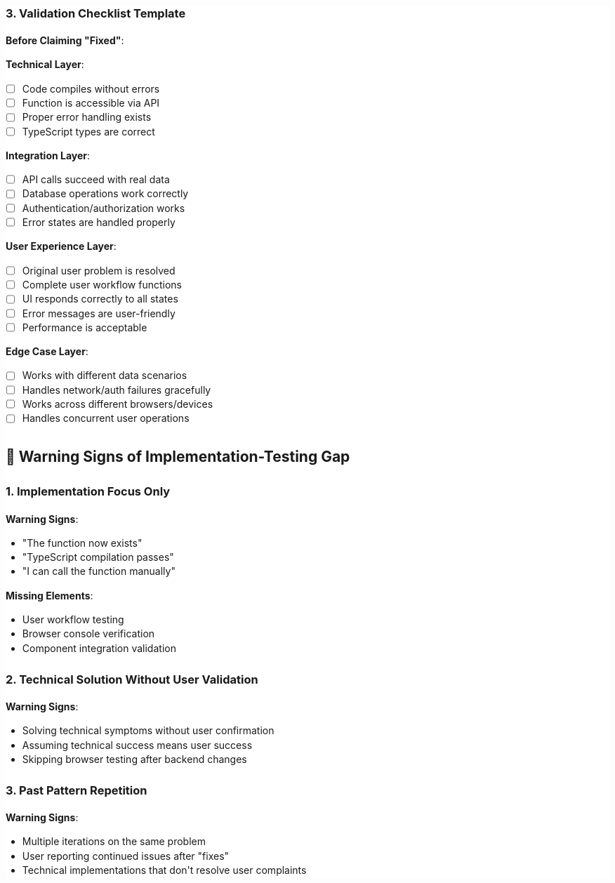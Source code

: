 ### 3. Validation Checklist Template

**Before Claiming "Fixed"**:

**Technical Layer**:
- [ ] Code compiles without errors
- [ ] Function is accessible via API
- [ ] Proper error handling exists
- [ ] TypeScript types are correct

**Integration Layer**:
- [ ] API calls succeed with real data
- [ ] Database operations work correctly
- [ ] Authentication/authorization works
- [ ] Error states are handled properly

**User Experience Layer**:
- [ ] Original user problem is resolved
- [ ] Complete user workflow functions
- [ ] UI responds correctly to all states  
- [ ] Error messages are user-friendly
- [ ] Performance is acceptable

**Edge Case Layer**:
- [ ] Works with different data scenarios
- [ ] Handles network/auth failures gracefully
- [ ] Works across different browsers/devices
- [ ] Handles concurrent user operations

## 🚨 Warning Signs of Implementation-Testing Gap

### 1. Implementation Focus Only

**Warning Signs**:
- "The function now exists"
- "TypeScript compilation passes"  
- "I can call the function manually"

**Missing Elements**:
- User workflow testing
- Browser console verification
- Component integration validation

### 2. Technical Solution Without User Validation

**Warning Signs**:
- Solving technical symptoms without user confirmation
- Assuming technical success means user success
- Skipping browser testing after backend changes

### 3. Past Pattern Repetition

**Warning Signs**:
- Multiple iterations on the same problem
- User reporting continued issues after "fixes"
- Technical implementations that don't resolve user complaints
